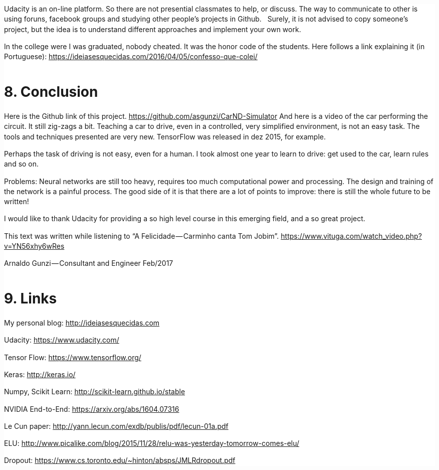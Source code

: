 
Udacity is an on-line platform. So there are not presential classmates to help, or discuss. The way to communicate to other is using foruns, facebook groups and studying other people’s projects in Github.
 
Surely, it is not advised to copy someone’s project, but the idea is to understand different approaches and implement your own work.


In the college were I was graduated, nobody cheated. It was the honor code of the students. Here follows a link explaining it (in Portuguese): https://ideiasesquecidas.com/2016/04/05/confesso-que-colei/
 


# 8. Conclusion
Here is the Github link of this project. https://github.com/asgunzi/CarND-Simulator
And here is a video of the car performing the circuit. It still zig-zags a bit.
Teaching a car to drive, even in a controlled, very simplified environment, is not an easy task. The tools and techniques presented are very new. TensorFlow was released in dez 2015, for example.

Perhaps the task of driving is not easy, even for a human. I took almost one year to learn to drive: get used to the car, learn rules and so on.


Problems: Neural networks are still too heavy, requires too much computational power and processing. The design and training of the network is a painful process. The good side of it is that there are a lot of points to improve: there is still the whole future to be written!


I would like to thank Udacity for providing a so high level course in this emerging field, and a so great project.


This text was written while listening to “A Felicidade — Carminho canta Tom Jobim”. https://www.vituga.com/watch_video.php?v=YN56xhy6wRes

Arnaldo Gunzi — Consultant and Engineer
Feb/2017


# 9. Links


My personal blog: http://ideiasesquecidas.com


Udacity: https://www.udacity.com/


Tensor Flow: https://www.tensorflow.org/


Keras: http://keras.io/


Numpy, Scikit Learn: http://scikit-learn.github.io/stable


NVIDIA End-to-End: https://arxiv.org/abs/1604.07316


Le Cun paper: http://yann.lecun.com/exdb/publis/pdf/lecun-01a.pdf


ELU: http://www.picalike.com/blog/2015/11/28/relu-was-yesterday-tomorrow-comes-elu/


Dropout: https://www.cs.toronto.edu/~hinton/absps/JMLRdropout.pdf
